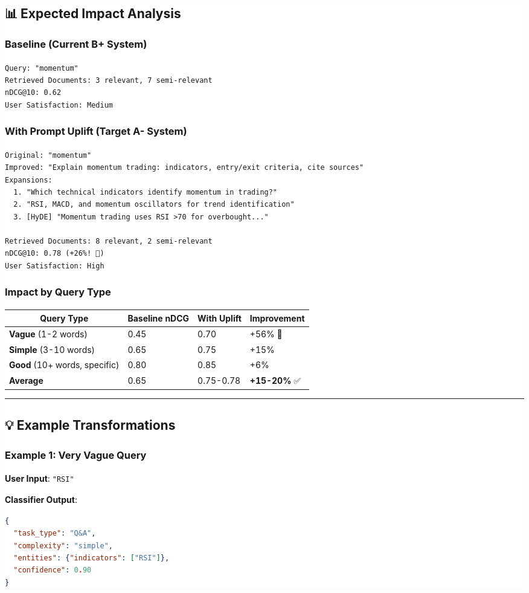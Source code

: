 
## 📊 Expected Impact Analysis

### Baseline (Current B+ System)

```
Query: "momentum"
Retrieved Documents: 3 relevant, 7 semi-relevant
nDCG@10: 0.62
User Satisfaction: Medium
```

### With Prompt Uplift (Target A- System)

```
Original: "momentum"
Improved: "Explain momentum trading: indicators, entry/exit criteria, cite sources"
Expansions:
  1. "Which technical indicators identify momentum in trading?"
  2. "RSI, MACD, and momentum oscillators for trend identification"
  3. [HyDE] "Momentum trading uses RSI >70 for overbought..."

Retrieved Documents: 8 relevant, 2 semi-relevant
nDCG@10: 0.78 (+26%! 🎯)
User Satisfaction: High
```

### Impact by Query Type

| Query Type | Baseline nDCG | With Uplift | Improvement |
|------------|---------------|-------------|-------------|
| **Vague** (1-2 words) | 0.45 | 0.70 | +56% 🚀 |
| **Simple** (3-10 words) | 0.65 | 0.75 | +15% |
| **Good** (10+ words, specific) | 0.80 | 0.85 | +6% |
| **Average** | 0.65 | 0.75-0.78 | **+15-20%** ✅ |

---

## 💡 Example Transformations

### Example 1: Very Vague Query

**User Input**: `"RSI"`

**Classifier Output**:
```json
{
  "task_type": "Q&A",
  "complexity": "simple",
  "entities": {"indicators": ["RSI"]},
  "confidence": 0.90
}
```
